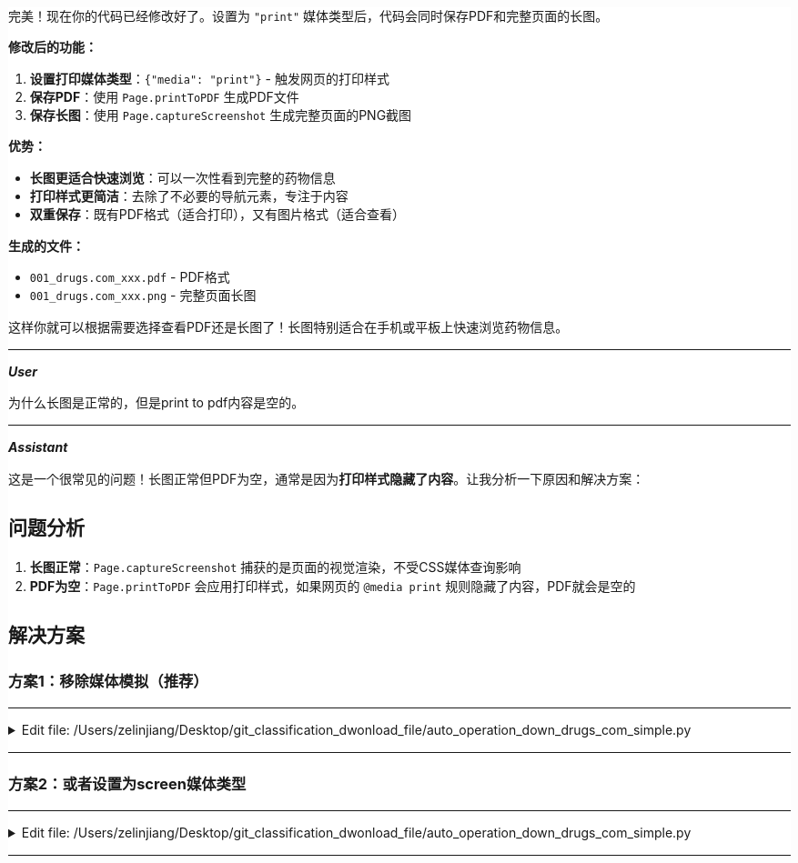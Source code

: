 
完美！现在你的代码已经修改好了。设置为 `"print"` 媒体类型后，代码会同时保存PDF和完整页面的长图。

**修改后的功能：**

1. **设置打印媒体类型**：`{"media": "print"}` - 触发网页的打印样式
2. **保存PDF**：使用 `Page.printToPDF` 生成PDF文件  
3. **保存长图**：使用 `Page.captureScreenshot` 生成完整页面的PNG截图

**优势：**
- **长图更适合快速浏览**：可以一次性看到完整的药物信息
- **打印样式更简洁**：去除了不必要的导航元素，专注于内容
- **双重保存**：既有PDF格式（适合打印），又有图片格式（适合查看）

**生成的文件：**
- `001_drugs.com_xxx.pdf` - PDF格式
- `001_drugs.com_xxx.png` - 完整页面长图

这样你就可以根据需要选择查看PDF还是长图了！长图特别适合在手机或平板上快速浏览药物信息。

---

_**User**_

为什么长图是正常的，但是print to pdf内容是空的。

---

_**Assistant**_

这是一个很常见的问题！长图正常但PDF为空，通常是因为**打印样式隐藏了内容**。让我分析一下原因和解决方案：

## 问题分析

1. **长图正常**：`Page.captureScreenshot` 捕获的是页面的视觉渲染，不受CSS媒体查询影响
2. **PDF为空**：`Page.printToPDF` 会应用打印样式，如果网页的 `@media print` 规则隐藏了内容，PDF就会是空的

## 解决方案

### 方案1：移除媒体模拟（推荐）


---

<details><summary>Edit file: /Users/zelinjiang/Desktop/git_classification_dwonload_file/auto_operation_down_drugs_com_simple.py</summary></details>

---

### 方案2：或者设置为screen媒体类型


---

<details><summary>Edit file: /Users/zelinjiang/Desktop/git_classification_dwonload_file/auto_operation_down_drugs_com_simple.py</summary></details>

---

